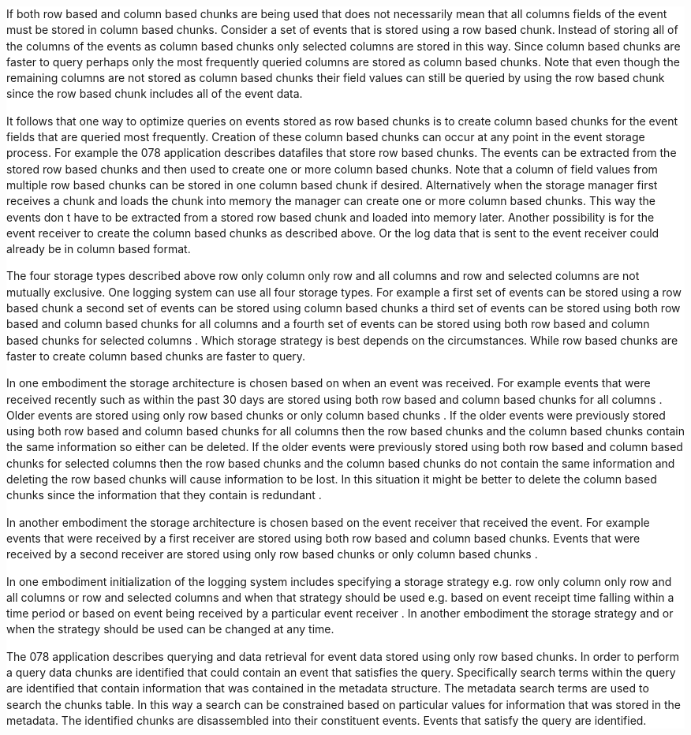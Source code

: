 If both row based and column based chunks are being used that does not necessarily mean that all columns fields of the event must be stored in column based chunks. Consider a set of events that is stored using a row based chunk. Instead of storing all of the columns of the events as column based chunks only selected columns are stored in this way. Since column based chunks are faster to query perhaps only the most frequently queried columns are stored as column based chunks. Note that even though the remaining columns are not stored as column based chunks their field values can still be queried by using the row based chunk since the row based chunk includes all of the event data.

It follows that one way to optimize queries on events stored as row based chunks is to create column based chunks for the event fields that are queried most frequently. Creation of these column based chunks can occur at any point in the event storage process. For example the 078 application describes datafiles that store row based chunks. The events can be extracted from the stored row based chunks and then used to create one or more column based chunks. Note that a column of field values from multiple row based chunks can be stored in one column based chunk if desired. Alternatively when the storage manager first receives a chunk and loads the chunk into memory the manager can create one or more column based chunks. This way the events don t have to be extracted from a stored row based chunk and loaded into memory later. Another possibility is for the event receiver to create the column based chunks as described above. Or the log data that is sent to the event receiver could already be in column based format.

The four storage types described above row only column only row and all columns and row and selected columns are not mutually exclusive. One logging system can use all four storage types. For example a first set of events can be stored using a row based chunk a second set of events can be stored using column based chunks a third set of events can be stored using both row based and column based chunks for all columns and a fourth set of events can be stored using both row based and column based chunks for selected columns . Which storage strategy is best depends on the circumstances. While row based chunks are faster to create column based chunks are faster to query.

In one embodiment the storage architecture is chosen based on when an event was received. For example events that were received recently such as within the past 30 days are stored using both row based and column based chunks for all columns . Older events are stored using only row based chunks or only column based chunks . If the older events were previously stored using both row based and column based chunks for all columns then the row based chunks and the column based chunks contain the same information so either can be deleted. If the older events were previously stored using both row based and column based chunks for selected columns then the row based chunks and the column based chunks do not contain the same information and deleting the row based chunks will cause information to be lost. In this situation it might be better to delete the column based chunks since the information that they contain is redundant .

In another embodiment the storage architecture is chosen based on the event receiver that received the event. For example events that were received by a first receiver are stored using both row based and column based chunks. Events that were received by a second receiver are stored using only row based chunks or only column based chunks .

In one embodiment initialization of the logging system includes specifying a storage strategy e.g. row only column only row and all columns or row and selected columns and when that strategy should be used e.g. based on event receipt time falling within a time period or based on event being received by a particular event receiver . In another embodiment the storage strategy and or when the strategy should be used can be changed at any time.

The 078 application describes querying and data retrieval for event data stored using only row based chunks. In order to perform a query data chunks are identified that could contain an event that satisfies the query. Specifically search terms within the query are identified that contain information that was contained in the metadata structure. The metadata search terms are used to search the chunks table. In this way a search can be constrained based on particular values for information that was stored in the metadata. The identified chunks are disassembled into their constituent events. Events that satisfy the query are identified.
